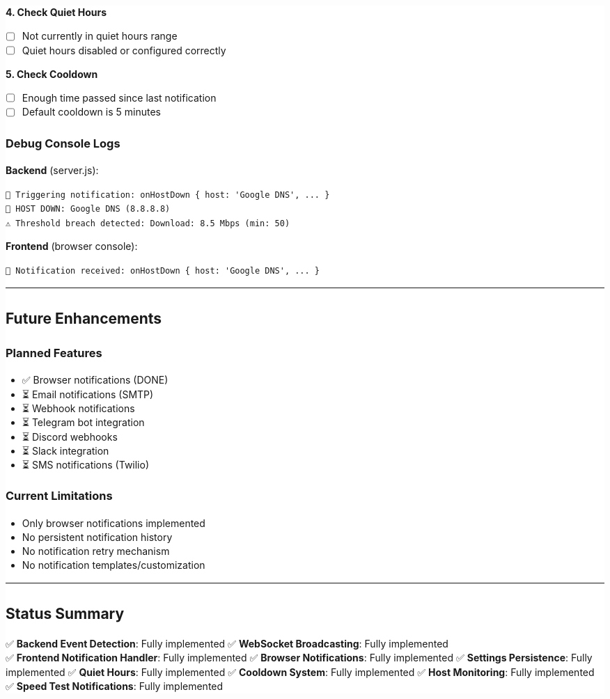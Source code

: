 **4. Check Quiet Hours**
- [ ] Not currently in quiet hours range
- [ ] Quiet hours disabled or configured correctly

**5. Check Cooldown**
- [ ] Enough time passed since last notification
- [ ] Default cooldown is 5 minutes

### Debug Console Logs

**Backend** (server.js):
```
🔔 Triggering notification: onHostDown { host: 'Google DNS', ... }
🔴 HOST DOWN: Google DNS (8.8.8.8)
⚠️ Threshold breach detected: Download: 8.5 Mbps (min: 50)
```

**Frontend** (browser console):
```
🔔 Notification received: onHostDown { host: 'Google DNS', ... }
```

---

## Future Enhancements

### Planned Features
- ✅ Browser notifications (DONE)
- ⏳ Email notifications (SMTP)
- ⏳ Webhook notifications
- ⏳ Telegram bot integration
- ⏳ Discord webhooks
- ⏳ Slack integration
- ⏳ SMS notifications (Twilio)

### Current Limitations
- Only browser notifications implemented
- No persistent notification history
- No notification retry mechanism
- No notification templates/customization

---

## Status Summary

✅ **Backend Event Detection**: Fully implemented
✅ **WebSocket Broadcasting**: Fully implemented  
✅ **Frontend Notification Handler**: Fully implemented
✅ **Browser Notifications**: Fully implemented
✅ **Settings Persistence**: Fully implemented
✅ **Quiet Hours**: Fully implemented
✅ **Cooldown System**: Fully implemented
✅ **Host Monitoring**: Fully implemented
✅ **Speed Test Notifications**: Fully implemented
